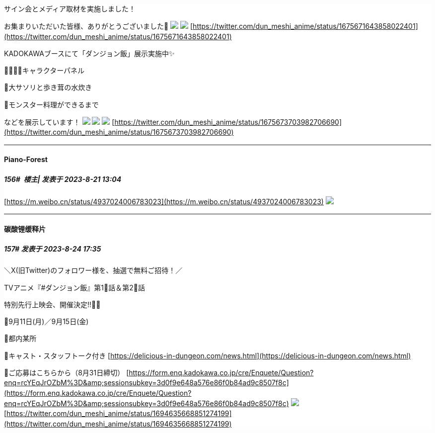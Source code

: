 サイン会とメディア取材を実施しました！

お集まりいただいた皆様、ありがとうございました🍳
<img src="https://p.sda1.dev/12/44d153a6828c4351e9eec50afe10d050/F0EueWdakAEl-zs.jpg" referrerpolicy="no-referrer">
<img src="https://p.sda1.dev/12/7ec5aaa6570845cac6f8844e0d92acc6/F0EueWdacAAp6PX.jpg" referrerpolicy="no-referrer">
[https://twitter.com/dun_meshi_anime/status/1675671643858022401](https://twitter.com/dun_meshi_anime/status/1675671643858022401)

KADOKAWAブースにて「ダンジョン飯」展示実施中✨

👨‍👨‍👧‍👦キャラクターパネル

🥘大サソリと歩き茸の水炊き

🍄モンスター料理ができるまで

などを展示しています！
<img src="https://p.sda1.dev/12/bb3323bcd1febee6c1020d84a07589fb/cIWWuP7NPQzZ4X2_.gif" referrerpolicy="no-referrer">
<img src="https://p.sda1.dev/12/e8931a2fbf68a7b696e2678c91696371/21YyiH6v6SwUoSAZ.gif" referrerpolicy="no-referrer">
<img src="https://p.sda1.dev/12/39f57f74502f9f518e8862f52ab00bb9/F0EwPEWaAAAbKOT.jpg" referrerpolicy="no-referrer">
[https://twitter.com/dun_meshi_anime/status/1675673703982706690](https://twitter.com/dun_meshi_anime/status/1675673703982706690)

*****

####  Piano-Forest  
##### 156#         楼主| 发表于 2023-8-21 13:04

[https://m.weibo.cn/status/4937024006783023](https://m.weibo.cn/status/4937024006783023)
<img src="https://p.sda1.dev/12/f1358fdf356fa8814673eb47ec8ace15/20230821_124847.jpg" referrerpolicy="no-referrer">

*****

####  碳酸锂缓释片  
##### 157#       发表于 2023-8-24 17:35

＼X(旧Twitter)のフォロワー様を、抽選で無料ご招待！／

TVアニメ『#ダンジョン飯』第1⃣話＆第2⃣話

特別先行上映会、開催決定!!🐲🍴

📅9月11日(月)／9月15日(金)

📍都内某所

💬キャスト・スタッフトーク付き
[https://delicious-in-dungeon.com/news.html](https://delicious-in-dungeon.com/news.html)

🔻ご応募はこちらから（8月31日締切）
[https://form.enq.kadokawa.co.jp/cre/Enquete/Question?enq=rcYEqJrOZbM%3D&amp;sessionsubkey=3d0f9e648a576e86f0b84ad9c8507f8c](https://form.enq.kadokawa.co.jp/cre/Enquete/Question?enq=rcYEqJrOZbM%3D&amp;sessionsubkey=3d0f9e648a576e86f0b84ad9c8507f8c)
<img src="https://p.sda1.dev/12/588d0849449c1bde26cee2986f9e9795/F4SLmXgagAAnTaz.jpg" referrerpolicy="no-referrer">
[https://twitter.com/dun_meshi_anime/status/1694635668851274199](https://twitter.com/dun_meshi_anime/status/1694635668851274199)
